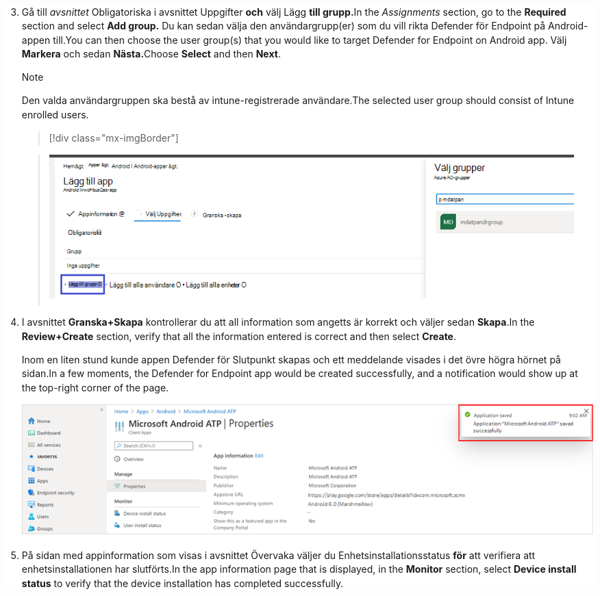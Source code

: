 3. <span data-ttu-id="f1998-129">Gå till *avsnittet* Obligatoriska i avsnittet Uppgifter **och** välj Lägg **till grupp.**</span><span class="sxs-lookup"><span data-stu-id="f1998-129">In the *Assignments* section, go to the **Required** section and select **Add group.**</span></span> <span data-ttu-id="f1998-130">Du kan sedan välja den användargrupp(er) som du vill rikta Defender för Endpoint på Android-appen till.</span><span class="sxs-lookup"><span data-stu-id="f1998-130">You can then choose the user group(s) that you would like to target Defender for Endpoint on Android app.</span></span> <span data-ttu-id="f1998-131">Välj **Markera** och sedan **Nästa.**</span><span class="sxs-lookup"><span data-stu-id="f1998-131">Choose **Select** and then **Next**.</span></span>

    > [!NOTE]
    > <span data-ttu-id="f1998-132">Den valda användargruppen ska bestå av intune-registrerade användare.</span><span class="sxs-lookup"><span data-stu-id="f1998-132">The selected user group should consist of Intune enrolled users.</span></span>

    > [!div class="mx-imgBorder"]

    > ![Bild av Microsoft Endpoint Manager valda användargrupperna i administrationscentret](images/363bf30f7d69a94db578e8af0ddd044b.png)

4. <span data-ttu-id="f1998-134">I avsnittet **Granska+Skapa** kontrollerar du att all information som angetts är korrekt och väljer sedan **Skapa**.</span><span class="sxs-lookup"><span data-stu-id="f1998-134">In the **Review+Create** section, verify that all the information entered is correct and then select **Create**.</span></span>

    <span data-ttu-id="f1998-135">Inom en liten stund kunde appen Defender för Slutpunkt skapas och ett meddelande visades i det övre högra hörnet på sidan.</span><span class="sxs-lookup"><span data-stu-id="f1998-135">In a few moments, the Defender for Endpoint app would be created successfully, and a notification would show up at the top-right corner of the page.</span></span>

    ![Bild av Microsoft Endpoint Manager Admin Center-meddelandet om Defender-slutpunktsappen](images/86cbe56f88bb6e93e9c63303397fc24f.png)

5. <span data-ttu-id="f1998-137">På sidan med appinformation som  visas i avsnittet Övervaka väljer du Enhetsinstallationsstatus **för** att verifiera att enhetsinstallationen har slutförts.</span><span class="sxs-lookup"><span data-stu-id="f1998-137">In the app information page that is displayed, in the **Monitor** section, select **Device install status** to verify that the device installation has completed successfully.</span></span>

